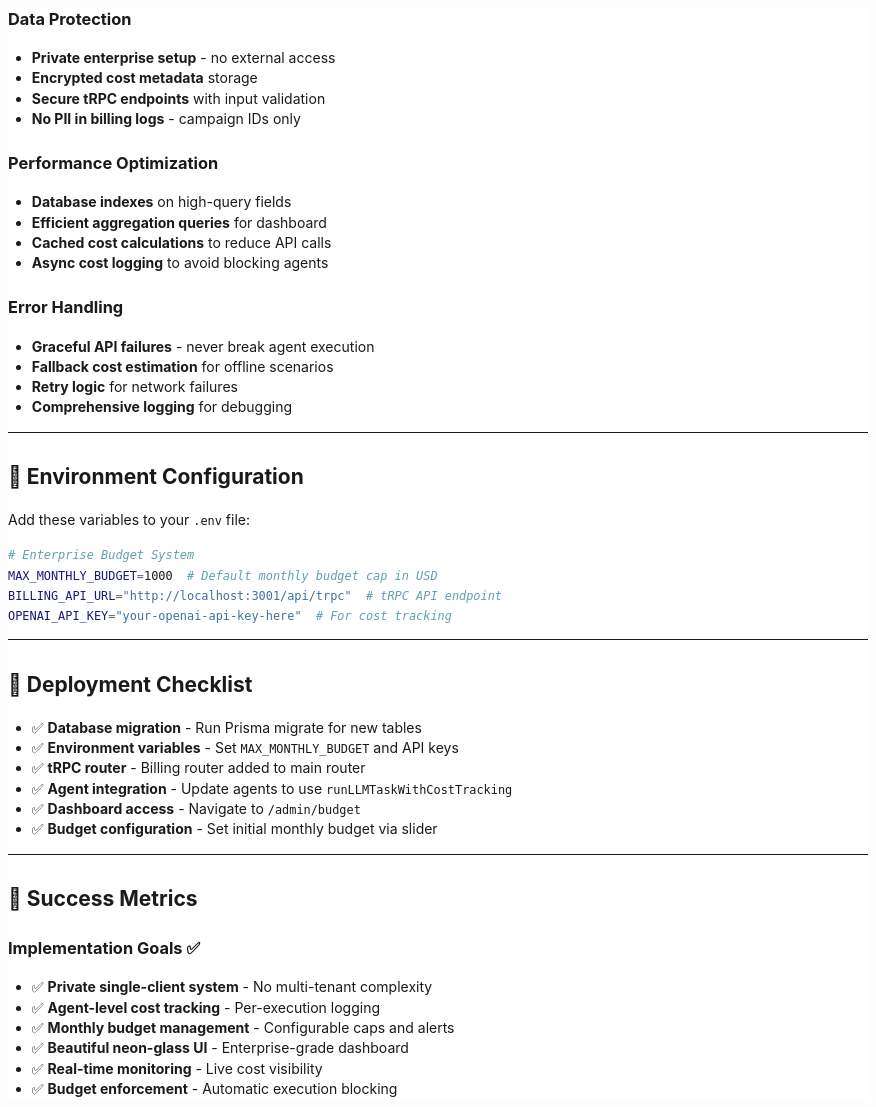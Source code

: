 ### Data Protection

- **Private enterprise setup** - no external access
- **Encrypted cost metadata** storage
- **Secure tRPC endpoints** with input validation
- **No PII in billing logs** - campaign IDs only

### Performance Optimization

- **Database indexes** on high-query fields
- **Efficient aggregation queries** for dashboard
- **Cached cost calculations** to reduce API calls
- **Async cost logging** to avoid blocking agents

### Error Handling

- **Graceful API failures** - never break agent execution
- **Fallback cost estimation** for offline scenarios
- **Retry logic** for network failures
- **Comprehensive logging** for debugging

---

## 🎯 Environment Configuration

Add these variables to your `.env` file:

```bash
# Enterprise Budget System
MAX_MONTHLY_BUDGET=1000  # Default monthly budget cap in USD
BILLING_API_URL="http://localhost:3001/api/trpc"  # tRPC API endpoint
OPENAI_API_KEY="your-openai-api-key-here"  # For cost tracking
```

---

## 🚦 Deployment Checklist

- ✅ **Database migration** - Run Prisma migrate for new tables
- ✅ **Environment variables** - Set `MAX_MONTHLY_BUDGET` and API keys
- ✅ **tRPC router** - Billing router added to main router
- ✅ **Agent integration** - Update agents to use `runLLMTaskWithCostTracking`
- ✅ **Dashboard access** - Navigate to `/admin/budget`
- ✅ **Budget configuration** - Set initial monthly budget via slider

---

## 🎉 Success Metrics

### Implementation Goals ✅

- ✅ **Private single-client system** - No multi-tenant complexity
- ✅ **Agent-level cost tracking** - Per-execution logging
- ✅ **Monthly budget management** - Configurable caps and alerts
- ✅ **Beautiful neon-glass UI** - Enterprise-grade dashboard
- ✅ **Real-time monitoring** - Live cost visibility
- ✅ **Budget enforcement** - Automatic execution blocking
